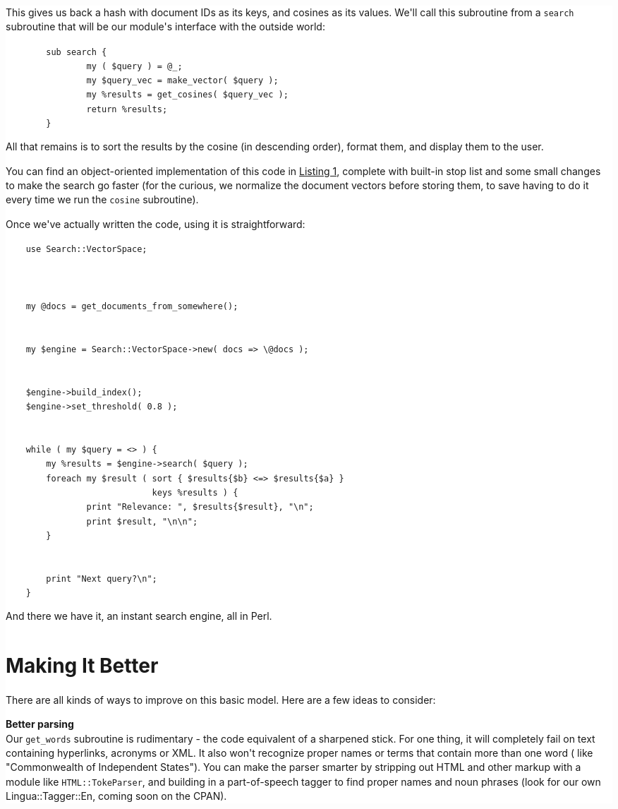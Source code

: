 This gives us back a hash with document IDs as its keys, and cosines as its values. We'll call this subroutine from a `search` subroutine that will be our module's interface with the outside world:

            sub search {
                    my ( $query ) = @_;
                    my $query_vec = make_vector( $query );
                    my %results = get_cosines( $query_vec );
                    return %results;
            }

All that remains is to sort the results by the cosine (in descending order), format them, and display them to the user.

You can find an object-oriented implementation of this code in [Listing 1](/media/_pub_2003_02_19_engine/VectorSpace.pm), complete with built-in stop list and some small changes to make the search go faster (for the curious, we normalize the document vectors before storing them, to save having to do it every time we run the `cosine` subroutine).

Once we've actually written the code, using it is straightforward:

        use Search::VectorSpace;



        my @docs = get_documents_from_somewhere();


        my $engine = Search::VectorSpace->new( docs => \@docs );


        $engine->build_index();
        $engine->set_threshold( 0.8 );


        while ( my $query = <> ) {
            my %results = $engine->search( $query );
            foreach my $result ( sort { $results{$b} <=> $results{$a} }
                                 keys %results ) {
                    print "Relevance: ", $results{$result}, "\n";
                    print $result, "\n\n";
            }


            print "Next query?\n";
        }

And there we have it, an instant search engine, all in Perl.

<span id="making it better">Making It Better</span>
===================================================

There are all kinds of ways to improve on this basic model. Here are a few ideas to consider:

**<span id="item_Better_parsing">Better parsing</span>**  
Our `get_words` subroutine is rudimentary - the code equivalent of a sharpened stick. For one thing, it will completely fail on text containing hyperlinks, acronyms or XML. It also won't recognize proper names or terms that contain more than one word ( like "Commonwealth of Independent States"). You can make the parser smarter by stripping out HTML and other markup with a module like `HTML::TokeParser`, and building in a part-of-speech tagger to find proper names and noun phrases (look for our own Lingua::Tagger::En, coming soon on the CPAN).
